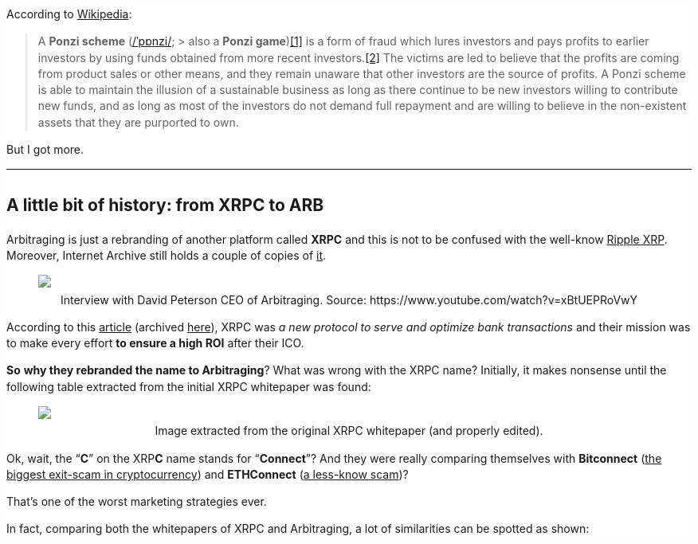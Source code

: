 According to [Wikipedia](https://en.wikipedia.org/wiki/Ponzi_scheme):

> A **Ponzi scheme** ([/ˈpɒnzi/](https://en.wikipedia.org/wiki/Help:IPA/English); > also a **Ponzi game**)[[1]](https://en.wikipedia.org/wiki/Ponzi_scheme#cite_note-1) is a form of fraud which lures investors and pays profits to earlier investors by using funds obtained from more recent investors.[[2]](https://en.wikipedia.org/wiki/Ponzi_scheme#cite_note-2) The victims are led to believe that the profits are coming from product sales or other means, and they remain unaware that other investors are the source of profits. A Ponzi scheme is able to maintain the illusion of a sustainable business as long as there continue to be new investors willing to contribute new funds, and as long as most of the investors do not demand full repayment and are willing to believe in the non-existent assets that they are purported to own.

But I got more.

*****

## A little bit of history: from XRPC to ARB

Arbitraging is just a rebranding of another platform called **XRPC** and this is not to be confused with the well-know [Ripple XRP](https://coinmarketcap.com/it/currencies/ripple/). Moreover, Internet Archive still holds a couple of copies of [it](https://web.archive.org/web/20171214153226/http://xrpconnect.co/).

<figure class="aligncenter">
  <img src="https://i.imgur.com/lDtHKed.png" />
  <center><figcaption>Interview with David Peterson CEO of Arbitraging. Source: https://www.youtube.com/watch?v=xBtUEPRoVwY</figcaption></center>
</figure>



According to this [article](https://steemit.com/xrpc/@okane81/xrpconnect-by-the-bitconnect-early-investor) (archived [here](https://web.archive.org/web/20190112123027/https://steemit.com/xrpc/@okane81/xrpconnect-by-the-bitconnect-early-investor)), XRPC was *a new protocol to serve and optimize bank transactions* and their mission was to make every effort **to ensure a high ROI** after their ICO.

**So** **why they rebranded the name to Arbitraging**? What was wrong with the XRPC name? Initially, it makes nonsense until the following table extracted from the initial XRPC whitepaper was found:


<figure class="aligncenter">
  <img src="https://i.imgur.com/mkH7wLg.png" />
  <center><figcaption>Image extracted from the original XRPC whitepaper (and properly edited).</figcaption></center>
</figure>



Ok, wait, the “**C**” on the XRP**C** name stands for “**Connect**”? And they were really comparing themselves with **Bitconnect** ([the biggest exit-scam in cryptocurrency](https://thenextweb.com/hardfork/2018/01/17/bitconnect-bitcoin-scam-cryptocurrency/)) and **ETHConnect** ([a less-know scam](https://coinclarity.com/spotting-a-scamcoin-ethconnect/))?

That’s one of the worst marketing strategies ever.

In fact, comparing both the whitepapers of XRPC and Arbitraging, a lot of similarities can be spotted as shown:
